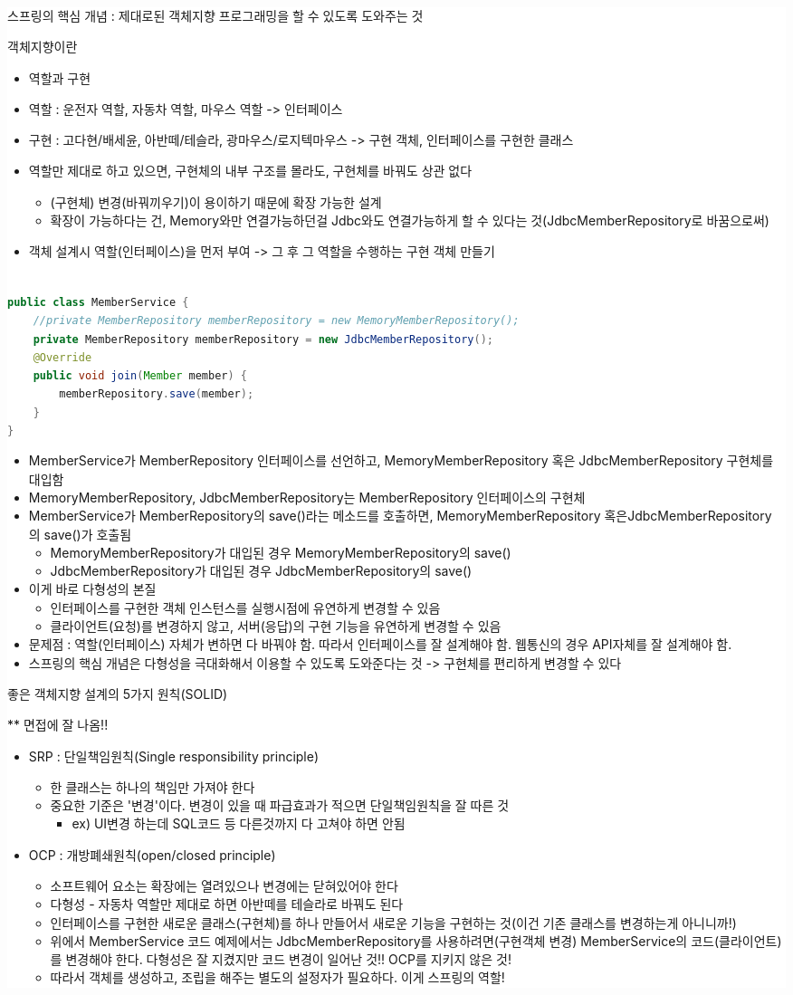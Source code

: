 스프링의 핵심 개념 : 제대로된 객체지향 프로그래밍을 할 수 있도록 도와주는 것



객체지향이란

- 역할과 구현
- 역할 : 운전자 역할, 자동차 역할, 마우스 역할 -> 인터페이스
- 구현 : 고다현/배세윤, 아반떼/테슬라, 광마우스/로지텍마우스 -> 구현 객체, 인터페이스를 구현한 클래스

- 역할만 제대로 하고 있으면, 구현체의 내부 구조를 몰라도, 구현체를 바꿔도 상관 없다
  - (구현체) 변경(바꿔끼우기)이 용이하기 때문에 확장 가능한 설계
  - 확장이 가능하다는 건, Memory와만 연결가능하던걸 Jdbc와도 연결가능하게 할 수 있다는 것(JdbcMemberRepository로 바꿈으로써)
- 객체 설계시 역할(인터페이스)을 먼저 부여 -> 그 후 그 역할을 수행하는 구현 객체 만들기 

```java

public class MemberService {
    //private MemberRepository memberRepository = new MemoryMemberRepository();
    private MemberRepository memberRepository = new JdbcMemberRepository();
    @Override
	public void join(Member member) {
		memberRepository.save(member);
	}
}
```

- MemberService가 MemberRepository 인터페이스를 선언하고, MemoryMemberRepository 혹은 JdbcMemberRepository 구현체를 대입함
-  MemoryMemberRepository, JdbcMemberRepository는 MemberRepository 인터페이스의 구현체
- MemberService가 MemberRepository의 save()라는 메소드를 호출하면, MemoryMemberRepository 혹은JdbcMemberRepository 의 save()가 호출됨
  - MemoryMemberRepository가 대입된 경우 MemoryMemberRepository의 save()
  - JdbcMemberRepository가 대입된 경우 JdbcMemberRepository의 save()
- 이게 바로 다형성의 본질
  - 인터페이스를 구현한 객체 인스턴스를 실행시점에 유연하게 변경할 수 있음
  - 클라이언트(요청)를 변경하지 않고, 서버(응답)의 구현 기능을 유연하게 변경할 수 있음
- 문제점 : 역할(인터페이스) 자체가 변하면 다 바꿔야 함. 따라서 인터페이스를 잘 설계해야 함. 웹통신의 경우 API자체를 잘 설계해야 함.
- 스프링의 핵심 개념은 다형성을 극대화해서 이용할 수 있도록 도와준다는 것 -> 구현체를 편리하게 변경할 수 있다



좋은 객체지향 설계의 5가지 원칙(SOLID)

** 면접에 잘 나옴!!

- SRP : 단일책임원칙(Single responsibility principle)

  - 한 클래스는 하나의 책임만 가져야 한다
  - 중요한 기준은 '변경'이다. 변경이 있을 때 파급효과가 적으면 단일책임원칙을 잘 따른 것
    - ex) UI변경 하는데 SQL코드 등 다른것까지 다 고쳐야 하면 안됨

- OCP : 개방폐쇄원칙(open/closed principle)

  - 소프트웨어 요소는 확장에는 열려있으나 변경에는 닫혀있어야 한다
  - 다형성 - 자동차 역할만 제대로 하면 아반떼를 테슬라로 바꿔도 된다
  - 인터페이스를 구현한 새로운 클래스(구현체)를 하나 만들어서 새로운 기능을 구현하는 것(이건 기존 클래스를 변경하는게 아니니까!)
  - 위에서 MemberService 코드 예제에서는 JdbcMemberRepository를 사용하려면(구현객체 변경) MemberService의 코드(클라이언트)를 변경해야 한다. 다형성은 잘 지켰지만 코드 변경이 일어난 것!! OCP를 지키지 않은 것!
  - 따라서 객체를 생성하고, 조립을 해주는 별도의 설정자가 필요하다. 이게 스프링의 역할!
